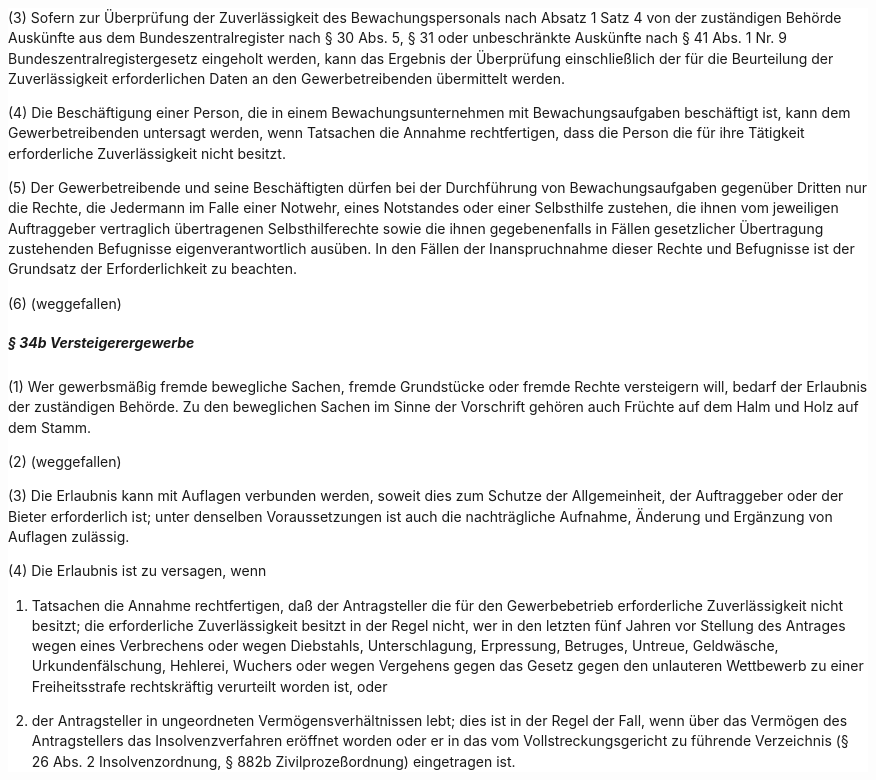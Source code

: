 


(3) Sofern zur Überprüfung der Zuverlässigkeit des Bewachungspersonals
nach Absatz 1 Satz 4 von der zuständigen Behörde Auskünfte aus dem
Bundeszentralregister nach § 30 Abs. 5, § 31 oder unbeschränkte
Auskünfte nach § 41 Abs. 1 Nr. 9 Bundeszentralregistergesetz eingeholt
werden, kann das Ergebnis der Überprüfung einschließlich der für die
Beurteilung der Zuverlässigkeit erforderlichen Daten an den
Gewerbetreibenden übermittelt werden.

(4) Die Beschäftigung einer Person, die in einem Bewachungsunternehmen
mit Bewachungsaufgaben beschäftigt ist, kann dem Gewerbetreibenden
untersagt werden, wenn Tatsachen die Annahme rechtfertigen, dass die
Person die für ihre Tätigkeit erforderliche Zuverlässigkeit nicht
besitzt.

(5) Der Gewerbetreibende und seine Beschäftigten dürfen bei der
Durchführung von Bewachungsaufgaben gegenüber Dritten nur die Rechte,
die Jedermann im Falle einer Notwehr, eines Notstandes oder einer
Selbsthilfe zustehen, die ihnen vom jeweiligen Auftraggeber
vertraglich übertragenen Selbsthilferechte sowie die ihnen
gegebenenfalls in Fällen gesetzlicher Übertragung zustehenden
Befugnisse eigenverantwortlich ausüben. In den Fällen der
Inanspruchnahme dieser Rechte und Befugnisse ist der Grundsatz der
Erforderlichkeit zu beachten.

(6) (weggefallen)

##### § 34b Versteigerergewerbe

(1) Wer gewerbsmäßig fremde bewegliche Sachen, fremde Grundstücke oder
fremde Rechte versteigern will, bedarf der Erlaubnis der zuständigen
Behörde. Zu den beweglichen Sachen im Sinne der Vorschrift gehören
auch Früchte auf dem Halm und Holz auf dem Stamm.

(2) (weggefallen)

(3) Die Erlaubnis kann mit Auflagen verbunden werden, soweit dies zum
Schutze der Allgemeinheit, der Auftraggeber oder der Bieter
erforderlich ist; unter denselben Voraussetzungen ist auch die
nachträgliche Aufnahme, Änderung und Ergänzung von Auflagen zulässig.

(4) Die Erlaubnis ist zu versagen, wenn

1.  Tatsachen die Annahme rechtfertigen, daß der Antragsteller die für den
    Gewerbebetrieb erforderliche Zuverlässigkeit nicht besitzt; die
    erforderliche Zuverlässigkeit besitzt in der Regel nicht, wer in den
    letzten fünf Jahren vor Stellung des Antrages wegen eines Verbrechens
    oder wegen Diebstahls, Unterschlagung, Erpressung, Betruges, Untreue,
    Geldwäsche, Urkundenfälschung, Hehlerei, Wuchers oder wegen Vergehens
    gegen das Gesetz gegen den unlauteren Wettbewerb zu einer
    Freiheitsstrafe rechtskräftig verurteilt worden ist, oder


2.  der Antragsteller in ungeordneten Vermögensverhältnissen lebt; dies
    ist in der Regel der Fall, wenn über das Vermögen des Antragstellers
    das Insolvenzverfahren eröffnet worden oder er in das vom
    Vollstreckungsgericht zu führende Verzeichnis (§ 26 Abs. 2
    Insolvenzordnung, § 882b Zivilprozeßordnung) eingetragen ist.
